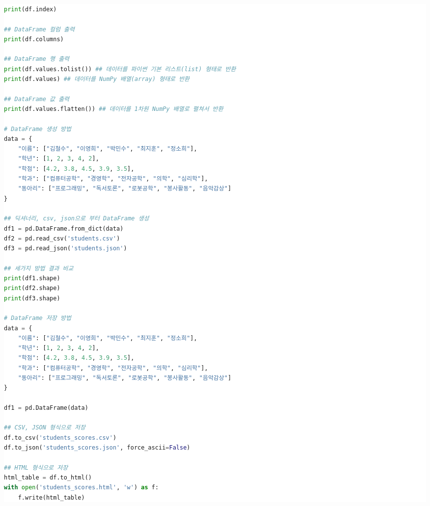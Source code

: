 ```python
print(df.index)

## DataFrame 컬럼 출력
print(df.columns)

## DataFrame 행 출력
print(df.values.tolist()) ## 데이터를 파이썬 기본 리스트(list) 형태로 반환
print(df.values) ## 데이터를 NumPy 배열(array) 형태로 반환

## DataFrame 값 출력
print(df.values.flatten()) ## 데이터를 1차원 NumPy 배열로 펼쳐서 반환

# DataFrame 생성 방법
data = {
    "이름": ["김철수", "이영희", "박민수", "최지훈", "정소희"],
    "학년": [1, 2, 3, 4, 2],
    "학점": [4.2, 3.8, 4.5, 3.9, 3.5],
    "학과": ["컴퓨터공학", "경영학", "전자공학", "의학", "심리학"],
    "동아리": ["프로그래밍", "독서토론", "로봇공학", "봉사활동", "음악감상"]
}

## 딕셔너리, csv, json으로 부터 DataFrame 생성
df1 = pd.DataFrame.from_dict(data)
df2 = pd.read_csv('students.csv')
df3 = pd.read_json('students.json')

## 세가지 방법 결과 비교
print(df1.shape)
print(df2.shape)
print(df3.shape)

# DataFrame 저장 방법
data = {
    "이름": ["김철수", "이영희", "박민수", "최지훈", "정소희"],
    "학년": [1, 2, 3, 4, 2],
    "학점": [4.2, 3.8, 4.5, 3.9, 3.5],
    "학과": ["컴퓨터공학", "경영학", "전자공학", "의학", "심리학"],
    "동아리": ["프로그래밍", "독서토론", "로봇공학", "봉사활동", "음악감상"]
}

df1 = pd.DataFrame(data)

## CSV, JSON 형식으로 저장
df.to_csv('students_scores.csv')
df.to_json('students_scores.json', force_ascii=False)

## HTML 형식으로 저장
html_table = df.to_html()
with open('students_scores.html', 'w') as f:
    f.write(html_table)
```
